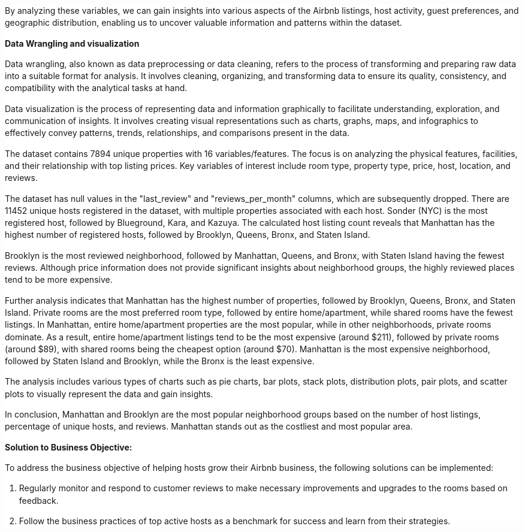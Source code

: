 By analyzing these variables, we can gain insights into various aspects of the Airbnb listings, host activity, guest preferences, and geographic distribution, enabling us to uncover valuable information and patterns within the dataset.


**Data Wrangling and visualization**


Data wrangling, also known as data preprocessing or data cleaning, refers to the process of transforming and preparing raw data into a suitable format for analysis. It involves cleaning, organizing, and transforming data to ensure its quality, consistency, and compatibility with the analytical tasks at hand.

Data visualization is the process of representing data and information graphically to facilitate understanding, exploration, and communication of insights. It involves creating visual representations such as charts, graphs, maps, and infographics to effectively convey patterns, trends, relationships, and comparisons present in the data.


The dataset contains 7894 unique properties with 16 variables/features. The focus is on analyzing the physical features, facilities, and their relationship with top listing prices. Key variables of interest include room type, property type, price, host, location, and reviews.

The dataset has null values in the "last_review" and "reviews_per_month" columns, which are subsequently dropped. There are 11452 unique hosts registered in the dataset, with multiple properties associated with each host. Sonder (NYC) is the most registered host, followed by Blueground, Kara, and Kazuya. The calculated host listing count reveals that Manhattan has the highest number of registered hosts, followed by Brooklyn, Queens, Bronx, and Staten Island.

Brooklyn is the most reviewed neighborhood, followed by Manhattan, Queens, and Bronx, with Staten Island having the fewest reviews. Although price information does not provide significant insights about neighborhood groups, the highly reviewed places tend to be more expensive.

Further analysis indicates that Manhattan has the highest number of properties, followed by Brooklyn, Queens, Bronx, and Staten Island. Private rooms are the most preferred room type, followed by entire home/apartment, while shared rooms have the fewest listings. In Manhattan, entire home/apartment properties are the most popular, while in other neighborhoods, private rooms dominate. As a result, entire home/apartment listings tend to be the most expensive (around $211), followed by private rooms (around $89), with shared rooms being the cheapest option (around $70). Manhattan is the most expensive neighborhood, followed by Staten Island and Brooklyn, while the Bronx is the least expensive.

The analysis includes various types of charts such as pie charts, bar plots, stack plots, distribution plots, pair plots, and scatter plots to visually represent the data and gain insights.

In conclusion, Manhattan and Brooklyn are the most popular neighborhood groups based on the number of host listings, percentage of unique hosts, and reviews. Manhattan stands out as the costliest and most popular area.

**Solution to Business Objective:**

To address the business objective of helping hosts grow their Airbnb business, the following solutions can be implemented:

1. Regularly monitor and respond to customer reviews to make necessary improvements and upgrades to the rooms based on feedback.

2. Follow the business practices of top active hosts as a benchmark for success and learn from their strategies.
